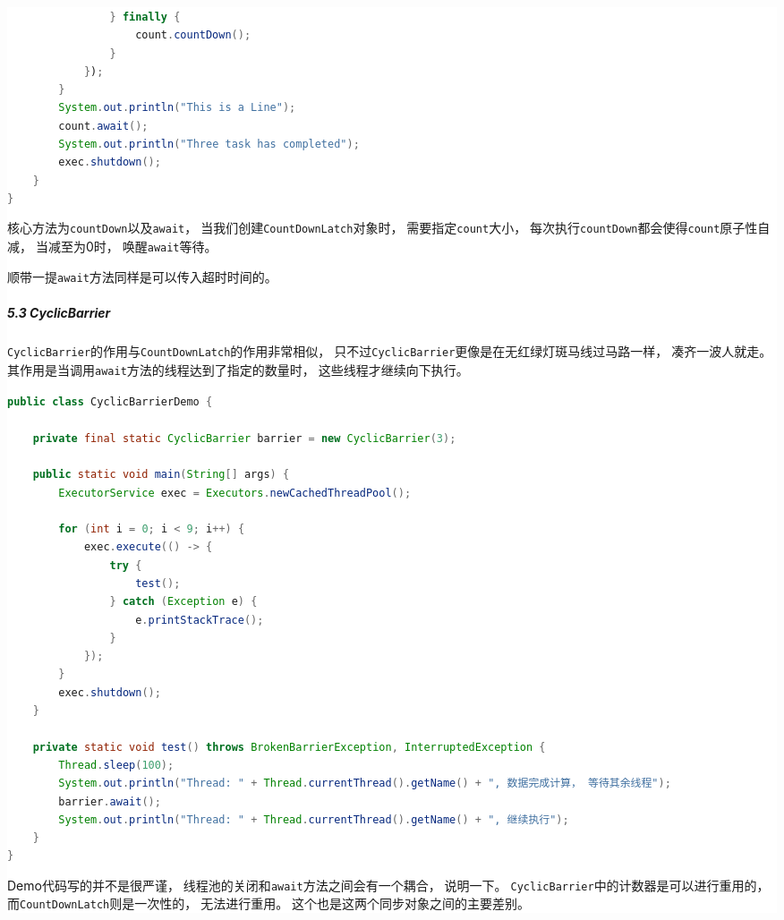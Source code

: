 ```java
                } finally {
                    count.countDown();
                }
            });
        }
        System.out.println("This is a Line");
        count.await();
        System.out.println("Three task has completed");
        exec.shutdown();
    }
}
```

核心方法为`countDown`以及`await`， 当我们创建`CountDownLatch`对象时， 需要指定`count`大小， 每次执行`countDown`都会使得`count`原子性自减， 当减至为0时， 唤醒`await`等待。

顺带一提`await`方法同样是可以传入超时时间的。

##### 5.3 CyclicBarrier
`CyclicBarrier`的作用与`CountDownLatch`的作用非常相似， 只不过`CyclicBarrier`更像是在无红绿灯斑马线过马路一样， 凑齐一波人就走。 其作用是当调用`await`方法的线程达到了指定的数量时， 这些线程才继续向下执行。
```java
public class CyclicBarrierDemo {

    private final static CyclicBarrier barrier = new CyclicBarrier(3);

    public static void main(String[] args) {
        ExecutorService exec = Executors.newCachedThreadPool();

        for (int i = 0; i < 9; i++) {
            exec.execute(() -> {
                try {
                    test();
                } catch (Exception e) {
                    e.printStackTrace();
                }
            });
        }
        exec.shutdown();
    }

    private static void test() throws BrokenBarrierException, InterruptedException {
        Thread.sleep(100);
        System.out.println("Thread: " + Thread.currentThread().getName() + ", 数据完成计算， 等待其余线程");
        barrier.await();
        System.out.println("Thread: " + Thread.currentThread().getName() + ", 继续执行");
    }
}
```
Demo代码写的并不是很严谨， 线程池的关闭和`await`方法之间会有一个耦合， 说明一下。 `CyclicBarrier`中的计数器是可以进行重用的， 而`CountDownLatch`则是一次性的， 无法进行重用。 这个也是这两个同步对象之间的主要差别。
